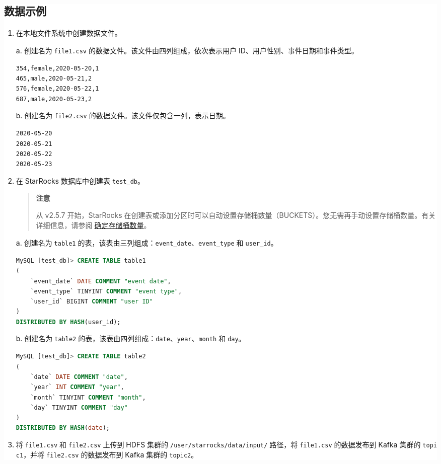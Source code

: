 ## 数据示例

1. 在本地文件系统中创建数据文件。

   a. 创建名为 `file1.csv` 的数据文件。该文件由四列组成，依次表示用户 ID、用户性别、事件日期和事件类型。

      ```Plain
      354,female,2020-05-20,1
      465,male,2020-05-21,2
      576,female,2020-05-22,1
      687,male,2020-05-23,2
      ```

   b. 创建名为 `file2.csv` 的数据文件。该文件仅包含一列，表示日期。

      ```Plain
      2020-05-20
      2020-05-21
      2020-05-22
      2020-05-23
      ```

2. 在 StarRocks 数据库中创建表 `test_db`。

   > **注意**
   >
   > 从 v2.5.7 开始，StarRocks 在创建表或添加分区时可以自动设置存储桶数量（BUCKETS）。您无需再手动设置存储桶数量。有关详细信息，请参阅 [确定存储桶数量](../table_design/Data_distribution.md#determine-the-number-of-buckets)。

   a. 创建名为 `table1` 的表，该表由三列组成：`event_date`、`event_type` 和 `user_id`。

      ```SQL
      MySQL [test_db]> CREATE TABLE table1
      (
          `event_date` DATE COMMENT "event date",
          `event_type` TINYINT COMMENT "event type",
          `user_id` BIGINT COMMENT "user ID"
      )
      DISTRIBUTED BY HASH(user_id);
      ```

   b. 创建名为 `table2` 的表，该表由四列组成：`date`、`year`、`month` 和 `day`。

      ```SQL
      MySQL [test_db]> CREATE TABLE table2
      (
          `date` DATE COMMENT "date",
          `year` INT COMMENT "year",
          `month` TINYINT COMMENT "month",
          `day` TINYINT COMMENT "day"
      )
      DISTRIBUTED BY HASH(date);
      ```

3. 将 `file1.csv` 和 `file2.csv` 上传到 HDFS 集群的 `/user/starrocks/data/input/` 路径，将 `file1.csv` 的数据发布到 Kafka 集群的 `topic1`，并将 `file2.csv` 的数据发布到 Kafka 集群的 `topic2`。
